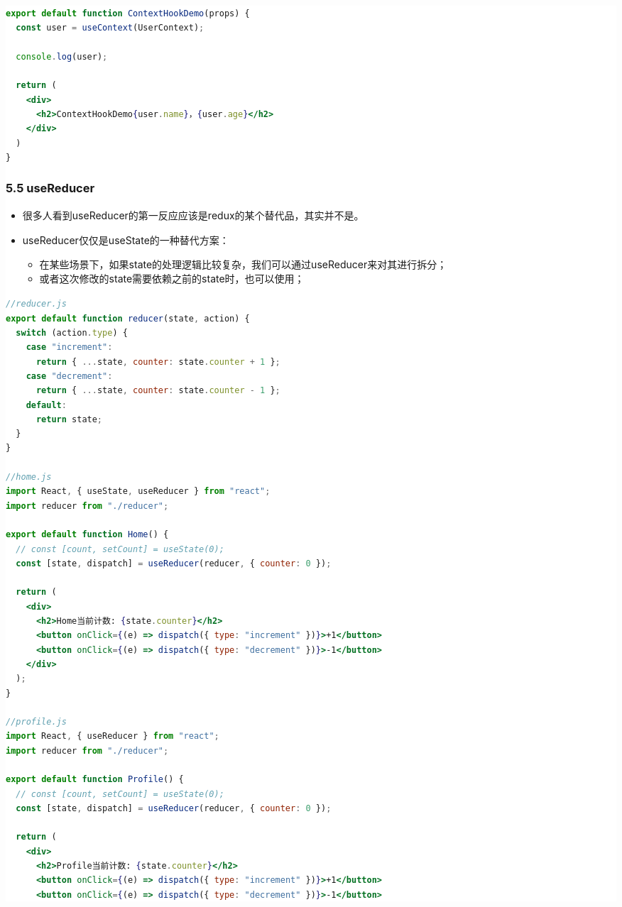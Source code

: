 ```jsx
export default function ContextHookDemo(props) {
  const user = useContext(UserContext);

  console.log(user);

  return (
    <div>  
      <h2>ContextHookDemo{user.name}，{user.age}</h2>
    </div>
  )
}
```

### 5.5 useReducer

- 很多人看到useReducer的第一反应应该是redux的某个替代品，其实并不是。

- useReducer仅仅是useState的一种替代方案：
  - 在某些场景下，如果state的处理逻辑比较复杂，我们可以通过useReducer来对其进行拆分；
  - 或者这次修改的state需要依赖之前的state时，也可以使用；

```jsx
//reducer.js
export default function reducer(state, action) {
  switch (action.type) {
    case "increment":
      return { ...state, counter: state.counter + 1 };
    case "decrement":
      return { ...state, counter: state.counter - 1 };
    default:
      return state;
  }
}

//home.js
import React, { useState, useReducer } from "react";
import reducer from "./reducer";

export default function Home() {
  // const [count, setCount] = useState(0);
  const [state, dispatch] = useReducer(reducer, { counter: 0 });

  return (
    <div>
      <h2>Home当前计数: {state.counter}</h2>
      <button onClick={(e) => dispatch({ type: "increment" })}>+1</button>
      <button onClick={(e) => dispatch({ type: "decrement" })}>-1</button>
    </div>
  );
}

//profile.js
import React, { useReducer } from "react";
import reducer from "./reducer";

export default function Profile() {
  // const [count, setCount] = useState(0);
  const [state, dispatch] = useReducer(reducer, { counter: 0 });

  return (
    <div>
      <h2>Profile当前计数: {state.counter}</h2>
      <button onClick={(e) => dispatch({ type: "increment" })}>+1</button>
      <button onClick={(e) => dispatch({ type: "decrement" })}>-1</button>
```